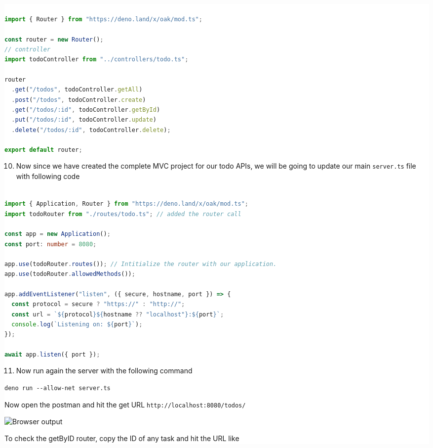 
```TypeScript

import { Router } from "https://deno.land/x/oak/mod.ts";

const router = new Router();
// controller
import todoController from "../controllers/todo.ts";

router
  .get("/todos", todoController.getAll)
  .post("/todos", todoController.create)
  .get("/todos/:id", todoController.getById)
  .put("/todos/:id", todoController.update)
  .delete("/todos/:id", todoController.delete);

export default router;

```
10. Now since we have created the complete MVC project for our todo APIs, we will be going to update our main `server.ts` file with following code

```TypeScript

import { Application, Router } from "https://deno.land/x/oak/mod.ts";
import todoRouter from "./routes/todo.ts"; // added the router call

const app = new Application();
const port: number = 8080;

app.use(todoRouter.routes()); // Intitialize the router with our application. 
app.use(todoRouter.allowedMethods());

app.addEventListener("listen", ({ secure, hostname, port }) => {
  const protocol = secure ? "https://" : "http://";
  const url = `${protocol}${hostname ?? "localhost"}:${port}`;
  console.log(`Listening on: ${port}`);
});

await app.listen({ port });

```

11. Now run again the server with the following command 

```
deno run --allow-net server.ts
```

Now open the postman and hit the get URL `http://localhost:8080/todos/`

![Browser output](all_output.png)

To check the getByID router, copy the ID of any task and hit the URL like 
